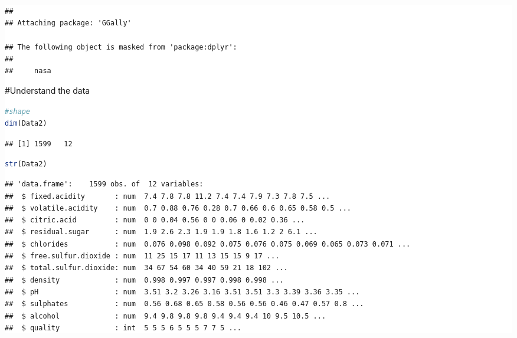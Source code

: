     ## 
    ## Attaching package: 'GGally'

    ## The following object is masked from 'package:dplyr':
    ## 
    ##     nasa

\#Understand the data

``` r
#shape
dim(Data2)
```

    ## [1] 1599   12

``` r
str(Data2)
```

    ## 'data.frame':    1599 obs. of  12 variables:
    ##  $ fixed.acidity       : num  7.4 7.8 7.8 11.2 7.4 7.4 7.9 7.3 7.8 7.5 ...
    ##  $ volatile.acidity    : num  0.7 0.88 0.76 0.28 0.7 0.66 0.6 0.65 0.58 0.5 ...
    ##  $ citric.acid         : num  0 0 0.04 0.56 0 0 0.06 0 0.02 0.36 ...
    ##  $ residual.sugar      : num  1.9 2.6 2.3 1.9 1.9 1.8 1.6 1.2 2 6.1 ...
    ##  $ chlorides           : num  0.076 0.098 0.092 0.075 0.076 0.075 0.069 0.065 0.073 0.071 ...
    ##  $ free.sulfur.dioxide : num  11 25 15 17 11 13 15 15 9 17 ...
    ##  $ total.sulfur.dioxide: num  34 67 54 60 34 40 59 21 18 102 ...
    ##  $ density             : num  0.998 0.997 0.997 0.998 0.998 ...
    ##  $ pH                  : num  3.51 3.2 3.26 3.16 3.51 3.51 3.3 3.39 3.36 3.35 ...
    ##  $ sulphates           : num  0.56 0.68 0.65 0.58 0.56 0.56 0.46 0.47 0.57 0.8 ...
    ##  $ alcohol             : num  9.4 9.8 9.8 9.8 9.4 9.4 9.4 10 9.5 10.5 ...
    ##  $ quality             : int  5 5 5 6 5 5 5 7 7 5 ...

